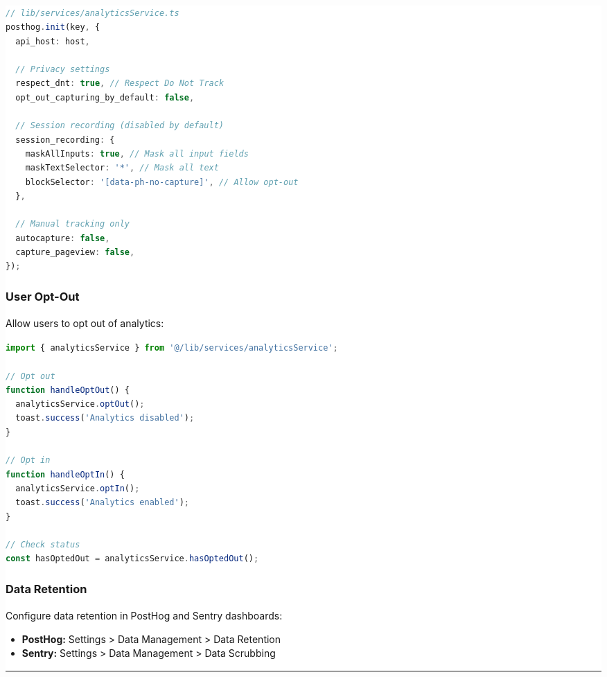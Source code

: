 ```typescript
// lib/services/analyticsService.ts
posthog.init(key, {
  api_host: host,

  // Privacy settings
  respect_dnt: true, // Respect Do Not Track
  opt_out_capturing_by_default: false,

  // Session recording (disabled by default)
  session_recording: {
    maskAllInputs: true, // Mask all input fields
    maskTextSelector: '*', // Mask all text
    blockSelector: '[data-ph-no-capture]', // Allow opt-out
  },

  // Manual tracking only
  autocapture: false,
  capture_pageview: false,
});
```

### User Opt-Out

Allow users to opt out of analytics:

```typescript
import { analyticsService } from '@/lib/services/analyticsService';

// Opt out
function handleOptOut() {
  analyticsService.optOut();
  toast.success('Analytics disabled');
}

// Opt in
function handleOptIn() {
  analyticsService.optIn();
  toast.success('Analytics enabled');
}

// Check status
const hasOptedOut = analyticsService.hasOptedOut();
```

### Data Retention

Configure data retention in PostHog and Sentry dashboards:

- **PostHog:** Settings > Data Management > Data Retention
- **Sentry:** Settings > Data Management > Data Scrubbing

---
